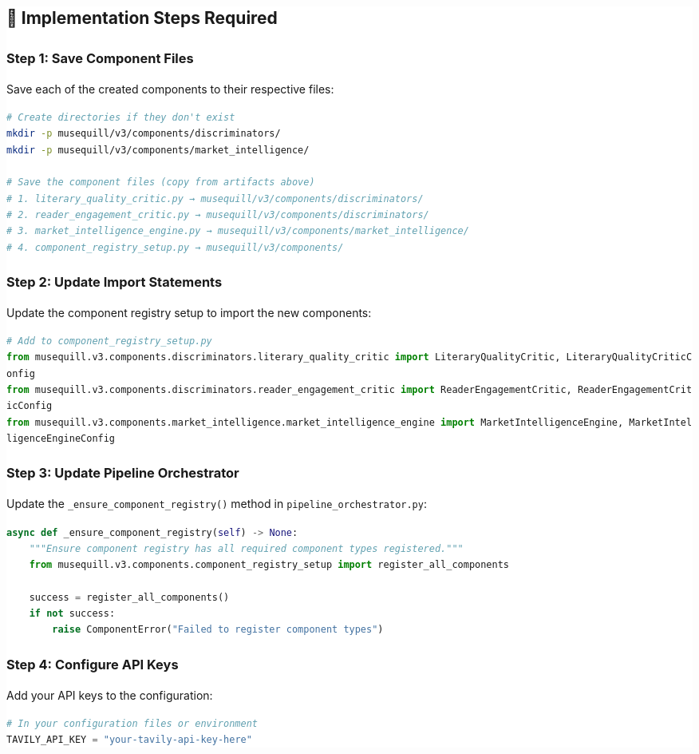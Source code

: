 ## 🔧 **Implementation Steps Required**

### **Step 1: Save Component Files**

Save each of the created components to their respective files:

```bash
# Create directories if they don't exist
mkdir -p musequill/v3/components/discriminators/
mkdir -p musequill/v3/components/market_intelligence/

# Save the component files (copy from artifacts above)
# 1. literary_quality_critic.py → musequill/v3/components/discriminators/
# 2. reader_engagement_critic.py → musequill/v3/components/discriminators/  
# 3. market_intelligence_engine.py → musequill/v3/components/market_intelligence/
# 4. component_registry_setup.py → musequill/v3/components/
```

### **Step 2: Update Import Statements**

Update the component registry setup to import the new components:

```python
# Add to component_registry_setup.py
from musequill.v3.components.discriminators.literary_quality_critic import LiteraryQualityCritic, LiteraryQualityCriticConfig
from musequill.v3.components.discriminators.reader_engagement_critic import ReaderEngagementCritic, ReaderEngagementCriticConfig
from musequill.v3.components.market_intelligence.market_intelligence_engine import MarketIntelligenceEngine, MarketIntelligenceEngineConfig
```

### **Step 3: Update Pipeline Orchestrator**

Update the `_ensure_component_registry()` method in `pipeline_orchestrator.py`:

```python
async def _ensure_component_registry(self) -> None:
    """Ensure component registry has all required component types registered."""
    from musequill.v3.components.component_registry_setup import register_all_components
    
    success = register_all_components()
    if not success:
        raise ComponentError("Failed to register component types")
```

### **Step 4: Configure API Keys**

Add your API keys to the configuration:

```python
# In your configuration files or environment
TAVILY_API_KEY = "your-tavily-api-key-here"
```
